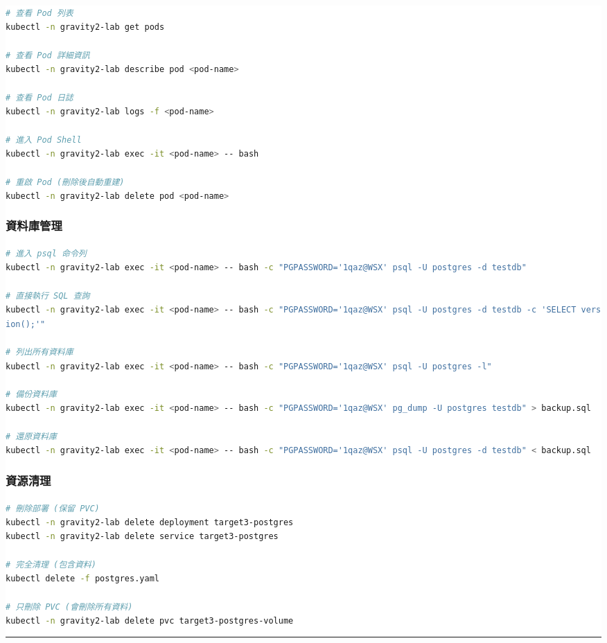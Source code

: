 ```bash
# 查看 Pod 列表
kubectl -n gravity2-lab get pods

# 查看 Pod 詳細資訊
kubectl -n gravity2-lab describe pod <pod-name>

# 查看 Pod 日誌
kubectl -n gravity2-lab logs -f <pod-name>

# 進入 Pod Shell
kubectl -n gravity2-lab exec -it <pod-name> -- bash

# 重啟 Pod (刪除後自動重建)
kubectl -n gravity2-lab delete pod <pod-name>
```

### 資料庫管理

```bash
# 進入 psql 命令列
kubectl -n gravity2-lab exec -it <pod-name> -- bash -c "PGPASSWORD='1qaz@WSX' psql -U postgres -d testdb"

# 直接執行 SQL 查詢
kubectl -n gravity2-lab exec -it <pod-name> -- bash -c "PGPASSWORD='1qaz@WSX' psql -U postgres -d testdb -c 'SELECT version();'"

# 列出所有資料庫
kubectl -n gravity2-lab exec -it <pod-name> -- bash -c "PGPASSWORD='1qaz@WSX' psql -U postgres -l"

# 備份資料庫
kubectl -n gravity2-lab exec -it <pod-name> -- bash -c "PGPASSWORD='1qaz@WSX' pg_dump -U postgres testdb" > backup.sql

# 還原資料庫
kubectl -n gravity2-lab exec -it <pod-name> -- bash -c "PGPASSWORD='1qaz@WSX' psql -U postgres -d testdb" < backup.sql
```

### 資源清理

```bash
# 刪除部署 (保留 PVC)
kubectl -n gravity2-lab delete deployment target3-postgres
kubectl -n gravity2-lab delete service target3-postgres

# 完全清理 (包含資料)
kubectl delete -f postgres.yaml

# 只刪除 PVC (會刪除所有資料)
kubectl -n gravity2-lab delete pvc target3-postgres-volume
```

---
